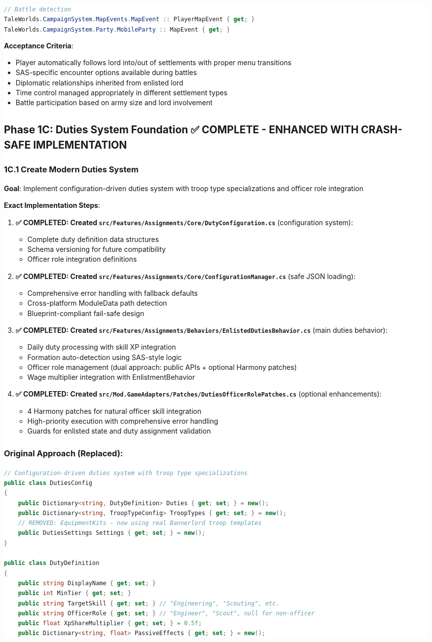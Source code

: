 ```csharp
// Battle detection
TaleWorlds.CampaignSystem.MapEvents.MapEvent :: PlayerMapEvent { get; }
TaleWorlds.CampaignSystem.Party.MobileParty :: MapEvent { get; }
```

**Acceptance Criteria**:
- Player automatically follows lord into/out of settlements with proper menu transitions
- SAS-specific encounter options available during battles
- Diplomatic relationships inherited from enlisted lord
- Time control managed appropriately in different settlement types
- Battle participation based on army size and lord involvement

## Phase 1C: Duties System Foundation ✅ COMPLETE - ENHANCED WITH CRASH-SAFE IMPLEMENTATION

### 1C.1 Create Modern Duties System  
**Goal**: Implement configuration-driven duties system with troop type specializations and officer role integration

**Exact Implementation Steps**:
1. **✅ COMPLETED: Created `src/Features/Assignments/Core/DutyConfiguration.cs`** (configuration system):
   - Complete duty definition data structures  
   - Schema versioning for future compatibility
   - Officer role integration definitions

2. **✅ COMPLETED: Created `src/Features/Assignments/Core/ConfigurationManager.cs`** (safe JSON loading):
   - Comprehensive error handling with fallback defaults
   - Cross-platform ModuleData path detection
   - Blueprint-compliant fail-safe design

3. **✅ COMPLETED: Created `src/Features/Assignments/Behaviors/EnlistedDutiesBehavior.cs`** (main duties behavior):
   - Daily duty processing with skill XP integration
   - Formation auto-detection using SAS-style logic
   - Officer role management (dual approach: public APIs + optional Harmony patches)
   - Wage multiplier integration with EnlistmentBehavior

4. **✅ COMPLETED: Created `src/Mod.GameAdapters/Patches/DutiesOfficerRolePatches.cs`** (optional enhancements):
   - 4 Harmony patches for natural officer skill integration
   - High-priority execution with comprehensive error handling
   - Guards for enlisted state and duty assignment validation

### **Original Approach (Replaced):**
   ```csharp
   // Configuration-driven duties system with troop type specializations
   public class DutiesConfig
   {
       public Dictionary<string, DutyDefinition> Duties { get; set; } = new();
       public Dictionary<string, TroopTypeConfig> TroopTypes { get; set; } = new();
       // REMOVED: EquipmentKits - now using real Bannerlord troop templates
       public DutiesSettings Settings { get; set; } = new();
   }

   public class DutyDefinition
   {
       public string DisplayName { get; set; }
       public int MinTier { get; set; }
       public string TargetSkill { get; set; } // "Engineering", "Scouting", etc.
       public string OfficerRole { get; set; } // "Engineer", "Scout", null for non-officer
       public float XpShareMultiplier { get; set; } = 0.5f;
       public Dictionary<string, float> PassiveEffects { get; set; } = new();
   ```